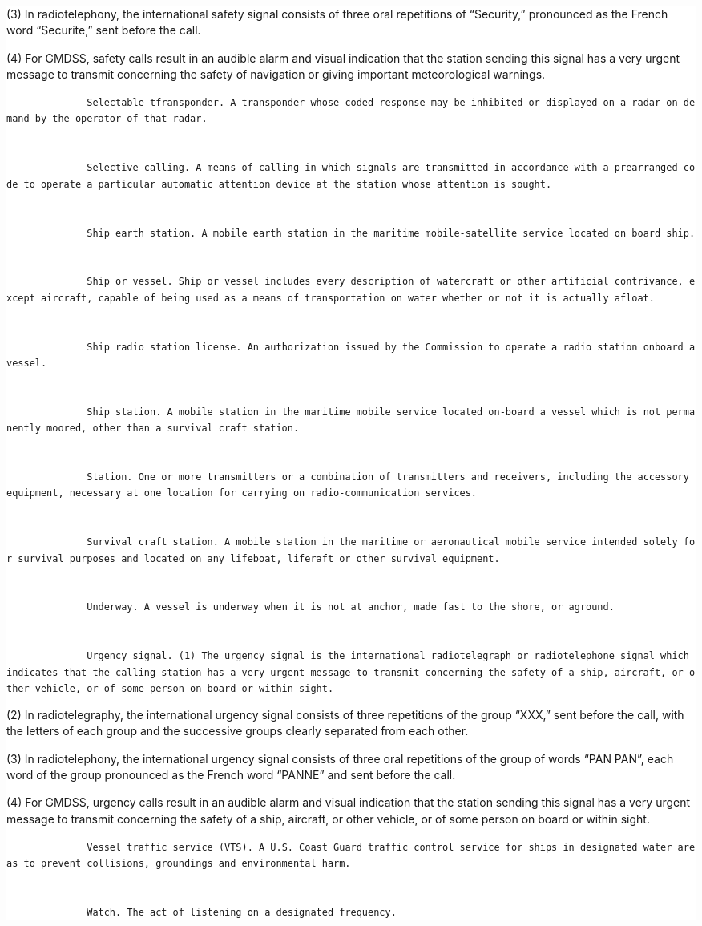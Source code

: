 (3) In radiotelephony, the international safety signal consists of three oral repetitions of “Security,” pronounced as the French word “Securite,” sent before the call.

(4) For GMDSS, safety calls result in an audible alarm and visual indication that the station sending this signal has a very urgent message to transmit concerning the safety of navigation or giving important meteorological warnings.


                  Selectable tfransponder. A transponder whose coded response may be inhibited or displayed on a radar on demand by the operator of that radar.


                  Selective calling. A means of calling in which signals are transmitted in accordance with a prearranged code to operate a particular automatic attention device at the station whose attention is sought.


                  Ship earth station. A mobile earth station in the maritime mobile-satellite service located on board ship.


                  Ship or vessel. Ship or vessel includes every description of watercraft or other artificial contrivance, except aircraft, capable of being used as a means of transportation on water whether or not it is actually afloat.


                  Ship radio station license. An authorization issued by the Commission to operate a radio station onboard a vessel.


                  Ship station. A mobile station in the maritime mobile service located on-board a vessel which is not permanently moored, other than a survival craft station.


                  Station. One or more transmitters or a combination of transmitters and receivers, including the accessory equipment, necessary at one location for carrying on radio-communication services.


                  Survival craft station. A mobile station in the maritime or aeronautical mobile service intended solely for survival purposes and located on any lifeboat, liferaft or other survival equipment.


                  Underway. A vessel is underway when it is not at anchor, made fast to the shore, or aground.


                  Urgency signal. (1) The urgency signal is the international radiotelegraph or radiotelephone signal which indicates that the calling station has a very urgent message to transmit concerning the safety of a ship, aircraft, or other vehicle, or of some person on board or within sight.

(2) In radiotelegraphy, the international urgency signal consists of three repetitions of the group “XXX,” sent before the call, with the letters of each group and the successive groups clearly separated from each other.

(3) In radiotelephony, the international urgency signal consists of three oral repetitions of the group of words “PAN PAN”, each word of the group pronounced as the French word “PANNE” and sent before the call.

(4) For GMDSS, urgency calls result in an audible alarm and visual indication that the station sending this signal has a very urgent message to transmit concerning the safety of a ship, aircraft, or other vehicle, or of some person on board or within sight.


                  Vessel traffic service (VTS). A U.S. Coast Guard traffic control service for ships in designated water areas to prevent collisions, groundings and environmental harm.


                  Watch. The act of listening on a designated frequency.

